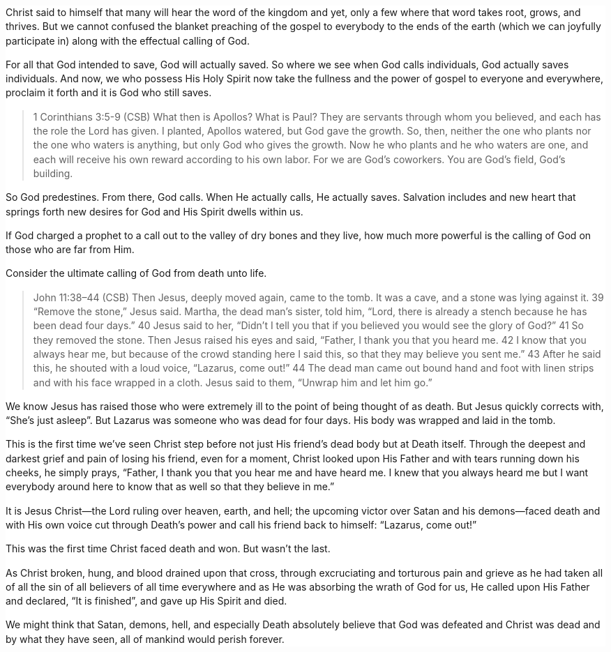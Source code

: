 Christ said to himself that many will hear the word of the kingdom and yet, only a few where that word takes root, grows, and thrives. But we cannot confused the blanket preaching of the gospel to everybody to the ends of the earth (which we can joyfully participate in) along with the effectual calling of God.

For all that God intended to save, God will actually saved. So where we see when God calls individuals, God actually saves individuals. And now, we who possess His Holy Spirit now take the fullness and the power of gospel to everyone and everywhere, proclaim it forth and it is God who still saves.

>1 Corinthians 3:5-9 (CSB) What then is Apollos? What is Paul? They are servants through whom you believed, and each has the role the Lord has given. I planted, Apollos watered, but God gave the growth. So, then, neither the one who plants nor the one who waters is anything, but only God who gives the growth. Now he who plants and he who waters are one, and each will receive his own reward according to his own labor. For we are God’s coworkers. You are God’s field, God’s building.

So God predestines. From there, God calls. When He actually calls, He actually saves. Salvation includes and new heart that springs forth new desires for God and His Spirit dwells within us.

If God charged a prophet to a call out to the valley of dry bones and they live, how much more powerful is the calling of God on those who are far from Him.

Consider the ultimate calling of God from death unto life.

>John 11:38–44 (CSB)  Then Jesus, deeply moved again, came to the tomb. It was a cave, and a stone was lying against it. 39 “Remove the stone,” Jesus said. Martha, the dead man’s sister, told him, “Lord, there is already a stench because he has been dead four days.” 40 Jesus said to her, “Didn’t I tell you that if you believed you would see the glory of God?” 41 So they removed the stone. Then Jesus raised his eyes and said, “Father, I thank you that you heard me. 42 I know that you always hear me, but because of the crowd standing here I said this, so that they may believe you sent me.” 43 After he said this, he shouted with a loud voice, “Lazarus, come out!” 44 The dead man came out bound hand and foot with linen strips and with his face wrapped in a cloth. Jesus said to them, “Unwrap him and let him go.”

We know Jesus has raised those who were extremely ill to the point of being thought of as death. But Jesus quickly corrects with, “She’s just asleep”. But Lazarus was someone who was dead for four days. His body was wrapped and laid in the tomb.

This is the first time we’ve seen Christ step before not just His friend’s dead body but at Death itself. Through the deepest and darkest grief and pain of losing his friend, even for a moment, Christ looked upon His Father and with tears running down his cheeks, he simply prays, “Father, I thank you that you hear me and have heard me. I knew that you always heard me but I want everybody around here to know that as well so that they believe in me.”

It is Jesus Christ—the Lord ruling over heaven, earth, and hell; the upcoming victor over Satan and his demons—faced death and with His own voice cut through Death’s power and call his friend back to himself: “Lazarus, come out!”

This was the first time Christ faced death and won. But wasn’t the last.

As Christ broken, hung, and blood drained upon that cross, through excruciating and torturous pain and grieve as he had taken all of all the sin of all believers of all time everywhere and as He was absorbing the wrath of God for us, He called upon His Father and declared, “It is finished”, and gave up His Spirit and died.

We might think that Satan, demons, hell, and especially Death absolutely believe that God was defeated and Christ was dead and by what they have seen, all of mankind would perish forever.
